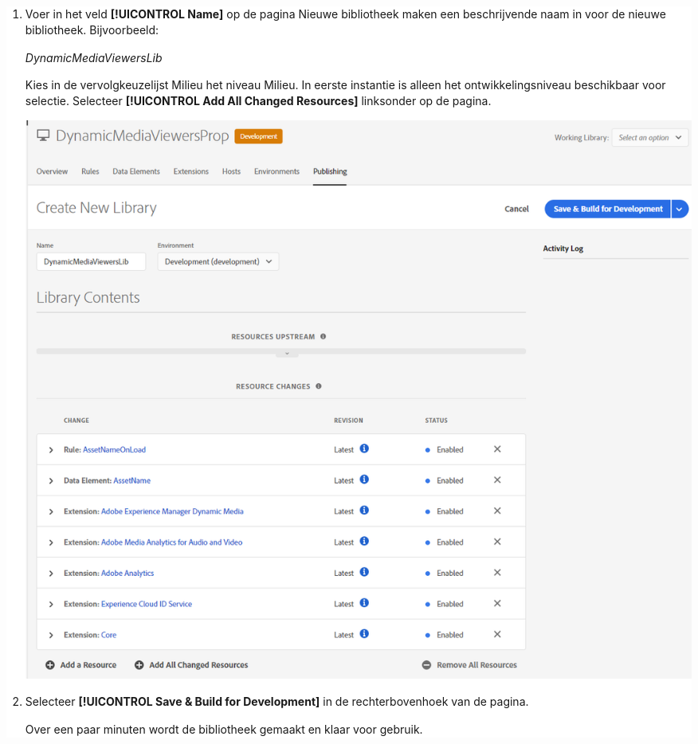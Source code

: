 1. Voer in het veld **[!UICONTROL Name]** op de pagina Nieuwe bibliotheek maken een beschrijvende naam in voor de nieuwe bibliotheek. Bijvoorbeeld:

   *DynamicMediaViewersLib*

   Kies in de vervolgkeuzelijst Milieu het niveau Milieu. In eerste instantie is alleen het ontwikkelingsniveau beschikbaar voor selectie. Selecteer **[!UICONTROL Add All Changed Resources]** linksonder op de pagina.

   ![ image2019-7-15_14-49-41 ](assets/image2019-7-15_14-49-41.png)

1. Selecteer **[!UICONTROL Save & Build for Development]** in de rechterbovenhoek van de pagina.

   Over een paar minuten wordt de bibliotheek gemaakt en klaar voor gebruik.
